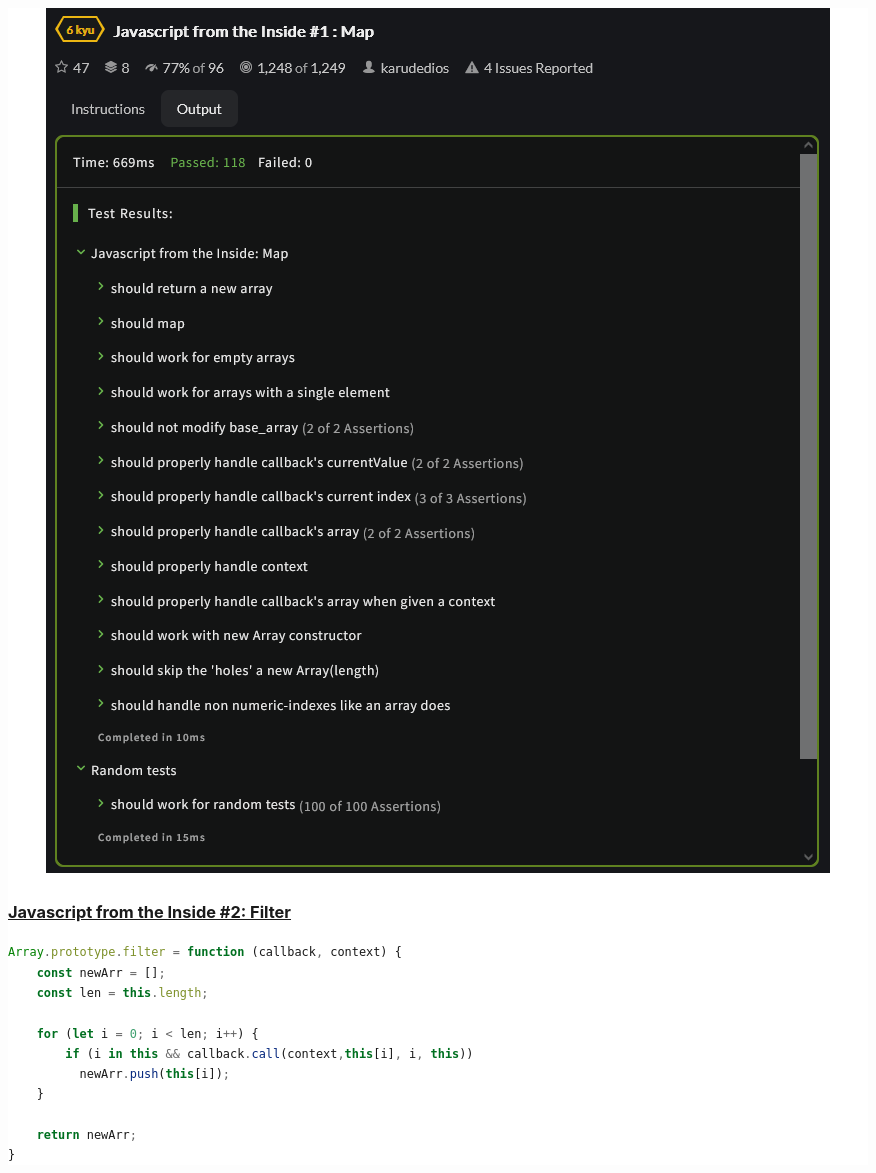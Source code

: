 <p align = "center">
<img src = "img/2.PNG">
</p>

### [Javascript from the Inside #2: Filter](https://www.codewars.com/kata/javascript-from-the-inside-number-2-filter)

```js
Array.prototype.filter = function (callback, context) {
    const newArr = [];
    const len = this.length;
  
    for (let i = 0; i < len; i++) {
        if (i in this && callback.call(context,this[i], i, this))
          newArr.push(this[i]);
    }
  
    return newArr;
}
```
